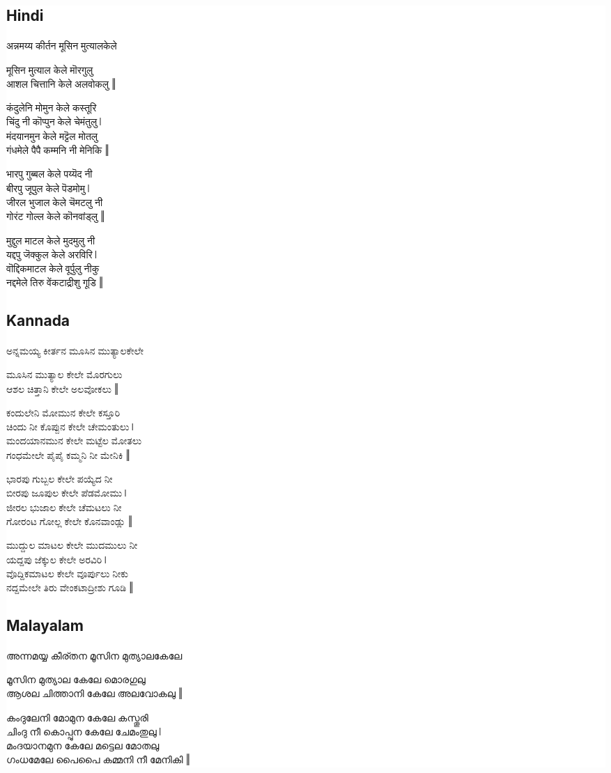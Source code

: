 ## Hindi

अन्नमय्य कीर्तन मूसिन मुत्यालकेले  

मूसिन मुत्याल केले मॊरगुलु  
आशल चित्तानि केले अलवोकलु ‖  

कंदुलेनि मोमुन केले कस्तूरि  
चिंदु नी कॊप्पुन केले चेमंतुलु ❘  
मंदयानमुन केले मट्टॆल मोतलु  
गंधमेले पैपै कम्मनि नी मेनिकि ‖  

भारपु गुब्बल केले पय्यॆद नी  
बीरपु जूपुल केले पॆडमोमु ❘  
जीरल भुजाल केले चॆमटलु नी  
गोरंट गोल्ल केले कॊनवांड्लु ‖  

मुद्दुल माटल केले मुदमुलु नी  
यद्दपु जॆक्कुल केले अरविरि ❘  
वॊद्दिकमाटल केले वूर्पुलु नीकु  
नद्दमेले तिरु वेंकटाद्रीशु गूडि ‖  

## Kannada

ಅನ್ನಮಯ್ಯ ಕೀರ್ತನ ಮೂಸಿನ ಮುತ್ಯಾಲಕೇಲೇ  

ಮೂಸಿನ ಮುತ್ಯಾಲ ಕೇಲೇ ಮೊರಗುಲು  
ಆಶಲ ಚಿತ್ತಾನಿ ಕೇಲೇ ಅಲವೋಕಲು ‖  

ಕಂದುಲೇನಿ ಮೋಮುನ ಕೇಲೇ ಕಸ್ತೂರಿ  
ಚಿಂದು ನೀ ಕೊಪ್ಪುನ ಕೇಲೇ ಚೇಮಂತುಲು ❘  
ಮಂದಯಾನಮುನ ಕೇಲೇ ಮಟ್ಟೆಲ ಮೋತಲು  
ಗಂಧಮೇಲೇ ಪೈಪೈ ಕಮ್ಮನಿ ನೀ ಮೇನಿಕಿ ‖  

ಭಾರಪು ಗುಬ್ಬಲ ಕೇಲೇ ಪಯ್ಯೆದ ನೀ  
ಬೀರಪು ಜೂಪುಲ ಕೇಲೇ ಪೆಡಮೋಮು ❘  
ಜೀರಲ ಭುಜಾಲ ಕೇಲೇ ಚೆಮಟಲು ನೀ  
ಗೋರಂಟ ಗೋಲ್ಲ ಕೇಲೇ ಕೊನವಾಂಡ್ಲು ‖  

ಮುದ್ದುಲ ಮಾಟಲ ಕೇಲೇ ಮುದಮುಲು ನೀ  
ಯದ್ದಪು ಜೆಕ್ಕುಲ ಕೇಲೇ ಅರವಿರಿ ❘  
ವೊದ್ದಿಕಮಾಟಲ ಕೇಲೇ ವೂರ್ಪುಲು ನೀಕು  
ನದ್ದಮೇಲೇ ತಿರು ವೇಂಕಟಾದ್ರೀಶು ಗೂಡಿ ‖  

## Malayalam

അന്നമയ്യ കീര്തന മൂസിന മുത്യാലകേലേ  

മൂസിന മുത്യാല കേലേ മൊരഗുലു  
ആശല ചിത്താനി കേലേ അലവോകലു ‖  

കംദുലേനി മോമുന കേലേ കസ്തൂരി  
ചിംദു നീ കൊപ്പുന കേലേ ചേമംതുലു ❘  
മംദയാനമുന കേലേ മട്ടെല മോതലു  
ഗംധമേലേ പൈപൈ കമ്മനി നീ മേനികി ‖  
